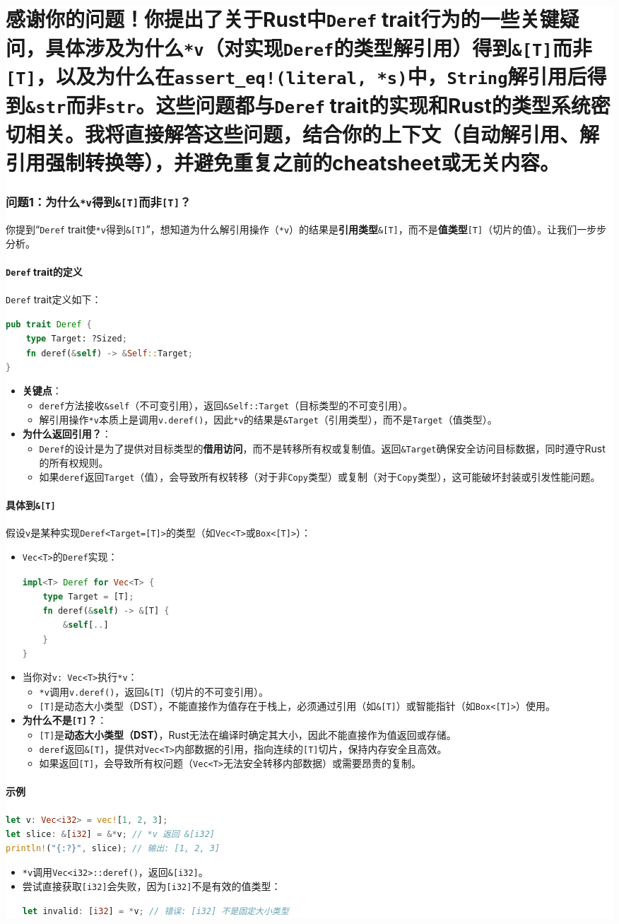 # 感谢你的问题！你提出了关于Rust中`Deref` trait行为的一些关键疑问，具体涉及为什么`*v`（对实现`Deref`的类型解引用）得到`&[T]`而非`[T]`，以及为什么在`assert_eq!(literal, *s)`中，`String`解引用后得到`&str`而非`str`。这些问题都与`Deref` trait的实现和Rust的类型系统密切相关。我将直接解答这些问题，结合你的上下文（自动解引用、解引用强制转换等），并避免重复之前的cheatsheet或无关内容。

### 问题1：为什么`*v`得到`&[T]`而非`[T]`？
你提到“`Deref` trait使`*v`得到`&[T]`”，想知道为什么解引用操作（`*v`）的结果是**引用类型**`&[T]`，而不是**值类型**`[T]`（切片的值）。让我们一步步分析。

#### `Deref` trait的定义
`Deref` trait定义如下：
```rust
pub trait Deref {
    type Target: ?Sized;
    fn deref(&self) -> &Self::Target;
}
```
- **关键点**：
    - `deref`方法接收`&self`（不可变引用），返回`&Self::Target`（目标类型的不可变引用）。
    - 解引用操作`*v`本质上是调用`v.deref()`，因此`*v`的结果是`&Target`（引用类型），而不是`Target`（值类型）。
- **为什么返回引用？**：
    - `Deref`的设计是为了提供对目标类型的**借用访问**，而不是转移所有权或复制值。返回`&Target`确保安全访问目标数据，同时遵守Rust的所有权规则。
    - 如果`deref`返回`Target`（值），会导致所有权转移（对于非`Copy`类型）或复制（对于`Copy`类型），这可能破坏封装或引发性能问题。

#### 具体到`&[T]`
假设`v`是某种实现`Deref<Target=[T]>`的类型（如`Vec<T>`或`Box<[T]>`）：
- `Vec<T>`的`Deref`实现：
  ```rust
  impl<T> Deref for Vec<T> {
      type Target = [T];
      fn deref(&self) -> &[T] {
          &self[..]
      }
  }
  ```
- 当你对`v: Vec<T>`执行`*v`：
    - `*v`调用`v.deref()`，返回`&[T]`（切片的不可变引用）。
    - `[T]`是动态大小类型（DST），不能直接作为值存在于栈上，必须通过引用（如`&[T]`）或智能指针（如`Box<[T]>`）使用。
- **为什么不是`[T]`？**：
    - `[T]`是**动态大小类型（DST）**，Rust无法在编译时确定其大小，因此不能直接作为值返回或存储。
    - `deref`返回`&[T]`，提供对`Vec<T>`内部数据的引用，指向连续的`[T]`切片，保持内存安全且高效。
    - 如果返回`[T]`，会导致所有权问题（`Vec<T>`无法安全转移内部数据）或需要昂贵的复制。

#### 示例
```rust
let v: Vec<i32> = vec![1, 2, 3];
let slice: &[i32] = &*v; // *v 返回 &[i32]
println!("{:?}", slice); // 输出: [1, 2, 3]
```
- `*v`调用`Vec<i32>::deref()`，返回`&[i32]`。
- 尝试直接获取`[i32]`会失败，因为`[i32]`不是有效的值类型：
  ```rust
  let invalid: [i32] = *v; // 错误: [i32] 不是固定大小类型
  ```
